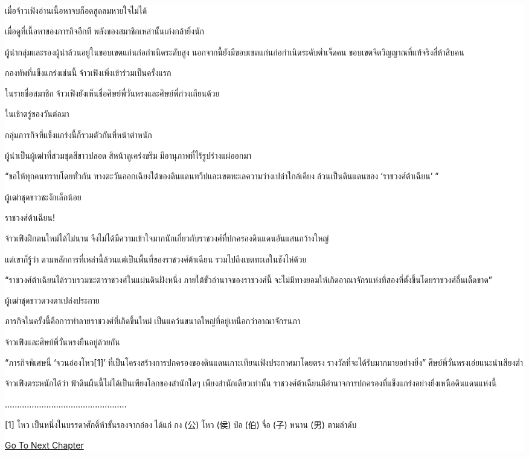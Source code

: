 เมื่อจ้าวเฟิงอ่านเนื้อหาจบก็อดสูดลมหายใจไม่ได้

เมื่อดูที่เนื้อหาของภารกิจอีกที พลังของสมาชิกเหล่านั้นเก่งกล้ายิ่งนัก

ผู้นำกลุ่มและรองผู้นำล้วนอยู่ในขอบเขตแก่นก่อกำเนิดระดับสูง นอกจากนี้ยังมีขอบเขตแก่นก่อกำเนิดระดับต่ำเจ็ดคน ขอบเขตจิตวิญญาณที่แท้จริงสี่ห้าสิบคน

กองทัพที่แข็งแกร่งเช่นนี้ จ้าวเฟิงเพิ่งเข้าร่วมเป็นครั้งแรก

ในรายชื่อสมาชิก จ้าวเฟิงยังเห็นชื่อศิษย์พี่วั่นหรงและศิษย์พี่ก่วงเถียนด้วย

ในเช้าตรู่ของวันต่อมา

กลุ่มภารกิจที่แข็งแกร่งนี้ก็รวมตัวกันที่หน้าตำหนัก

ผู้นำเป็นผู้เฒ่าที่สวมชุดสีขาวปลอด สีหน้าดูเคร่งขรึม มีอานุภาพที่ไร้รูปร่างแผ่ออกมา

“ขอให้ทุกคนทราบโดยทั่วกัน ทางตะวันออกเฉียงใต้ของดินแดนทวีปและเขตทะเลความว่างเปล่าใกล้เคียง ล้วนเป็นดินแดนของ ‘ราชวงศ์ต้าเฉียน’ ”

ผู้เฒ่าชุดขาวชะงักเล็กน้อย

ราชวงศ์ต้าเฉียน!

จ้าวเฟิงฝึกตนใหม่ได้ไม่นาน จึงไม่ได้มีความเข้าใจมากนักเกี่ยวกับราชวงศ์ที่ปกครองดินแดนอันแสนกว้างใหญ่

แต่เขาก็รู้ว่า ตามหลักการที่เหล่านี้ล้วนแต่เป็นพื้นที่ของราชวงศ์ต้าเฉียน รวมไปถึงเขตทะเลในชังไห่ด้วย

“ราชวงศ์ต้าเฉียนได้รวบรวมชะตาราชวงศ์ในแผ่นดินฝั่งหนึ่ง ภายใต้ขั้วอำนาจของราชวงศ์นี้ จะไม่มีทางยอมให้เกิดอาณาจักรแห่งที่สองที่ตั้งขึ้นโดยราชวงศ์อื่นเด็ดขาด”

ผู้เฒ่าชุดขาวดวงตาเปล่งประกาย

ภารกิจในครั้งนี้คือการทำลายราชวงศ์ที่เกิดขึ้นใหม่ เป็นแคว้นขนาดใหญ่ที่อยู่เหนือกว่าอาณาจักรนภา

จ้าวเฟิงและศิษย์พี่วั่นหรงยืนอยู่ด้วยกัน

“ภารกิจพิเศษนี้ ‘จวนอ๋องโหว[1]’ ที่เป็นโครงสร้างการปกครองของดินแดนเกาะเทียนเฟิงประกาศมาโดยตรง รางวัลที่จะได้รับมากมายอย่างยิ่ง” ศิษย์พี่วั่นหรงเอ่ยแนะนำเสียงต่ำ

จ้าวเฟิงตระหนักได้ว่า ฟ้าดินผืนนี้ไม่ได้เป็นเพียงโลกของสำนักใดๆ เพียงสำนักเดียวเท่านั้น ราชวงศ์ต้าเฉียนมีอำนาจการปกครองที่แข็งแกร่งอย่างยิ่งเหนือดินแดนแห่งนี้

..................................................

[1] โหว เป็นหนึ่งในบรรดาศักดิ์ห้าขั้นรองจากอ๋อง ได้แก่ กง (公) โหว (侯) ป๋อ (伯) จื่อ (子) หนาน (男) ตามลำดับ



[Go To Next Chapter]( ./8.md)